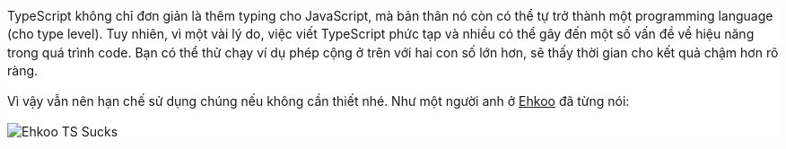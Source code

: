 TypeScript không chỉ đơn giản là thêm typing cho JavaScript, mà bản thân nó còn có thể tự trở thành một programming language (cho type level). Tuy nhiên, vì một vài lý do, việc viết TypeScript phức tạp và nhiều có thể gây đến một số vấn đề về hiệu năng trong quá trình code. Bạn có thể thử chạy ví dụ phép cộng ở trên với hai con số lớn hơn, sẽ thấy thời gian cho kết quả chậm hơn rõ ràng.

Vì vậy vẫn nên hạn chế sử dụng chúng nếu không cần thiết nhé. Như một người anh ở [Ehkoo] đã từng nói:

![Ehkoo TS Sucks](/assets/blog/typescript-functional-programming/ts-sucks.png)

[Ehkoo]: https://ehkoo.com/


[^1]: https://www.typescriptlang.org/docs/handbook/2/everyday-types.html
[octokit]: https://github.com/octokit/octokit.js
[^intelephense]: Intelephense is a high performance, cross platform PHP language server adhering to the Language Server Protocol (LSP). (https://intelephense.com/)
[^2]: https://www.typescriptlang.org/docs/handbook/2/everyday-types.html#union-types
[^3]: https://www.typescriptlang.org/docs/handbook/2/functions.html#function-overloads
[octokit/types.ts]: https://github.com/octokit/types.ts
[^4]: https://swagger.io/
[thiendo]: https://github.com/thien-do/
